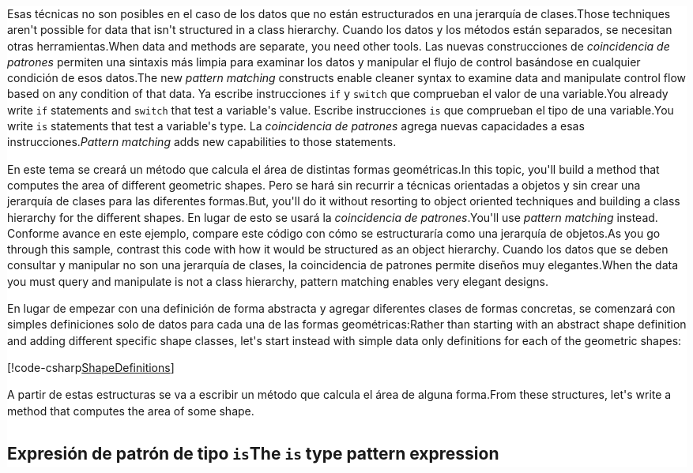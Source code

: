 <span data-ttu-id="1bd5b-115">Esas técnicas no son posibles en el caso de los datos que no están estructurados en una jerarquía de clases.</span><span class="sxs-lookup"><span data-stu-id="1bd5b-115">Those techniques aren't possible for data that isn't structured in a class hierarchy.</span></span> <span data-ttu-id="1bd5b-116">Cuando los datos y los métodos están separados, se necesitan otras herramientas.</span><span class="sxs-lookup"><span data-stu-id="1bd5b-116">When data and methods are separate, you need other tools.</span></span> <span data-ttu-id="1bd5b-117">Las nuevas construcciones de *coincidencia de patrones* permiten una sintaxis más limpia para examinar los datos y manipular el flujo de control basándose en cualquier condición de esos datos.</span><span class="sxs-lookup"><span data-stu-id="1bd5b-117">The new *pattern matching* constructs enable cleaner syntax to examine data and manipulate control flow based on any condition of that data.</span></span> <span data-ttu-id="1bd5b-118">Ya escribe instrucciones `if` y `switch` que comprueban el valor de una variable.</span><span class="sxs-lookup"><span data-stu-id="1bd5b-118">You already write `if` statements and `switch` that test a variable's value.</span></span> <span data-ttu-id="1bd5b-119">Escribe instrucciones `is` que comprueban el tipo de una variable.</span><span class="sxs-lookup"><span data-stu-id="1bd5b-119">You write `is` statements that test a variable's type.</span></span> <span data-ttu-id="1bd5b-120">La *coincidencia de patrones* agrega nuevas capacidades a esas instrucciones.</span><span class="sxs-lookup"><span data-stu-id="1bd5b-120">*Pattern matching* adds new capabilities to those statements.</span></span>

<span data-ttu-id="1bd5b-121">En este tema se creará un método que calcula el área de distintas formas geométricas.</span><span class="sxs-lookup"><span data-stu-id="1bd5b-121">In this topic, you'll build a method  that computes the area of different geometric shapes.</span></span> <span data-ttu-id="1bd5b-122">Pero se hará sin recurrir a técnicas orientadas a objetos y sin crear una jerarquía de clases para las diferentes formas.</span><span class="sxs-lookup"><span data-stu-id="1bd5b-122">But, you'll do it without resorting to object oriented techniques and building a class hierarchy for the different shapes.</span></span>
<span data-ttu-id="1bd5b-123">En lugar de esto se usará la *coincidencia de patrones*.</span><span class="sxs-lookup"><span data-stu-id="1bd5b-123">You'll use *pattern matching* instead.</span></span>
<span data-ttu-id="1bd5b-124">Conforme avance en este ejemplo, compare este código con cómo se estructuraría como una jerarquía de objetos.</span><span class="sxs-lookup"><span data-stu-id="1bd5b-124">As you go through this sample, contrast this code with how it would be structured as an object hierarchy.</span></span> <span data-ttu-id="1bd5b-125">Cuando los datos que se deben consultar y manipular no son una jerarquía de clases, la coincidencia de patrones permite diseños muy elegantes.</span><span class="sxs-lookup"><span data-stu-id="1bd5b-125">When the data you must query and manipulate is not a class hierarchy, pattern matching enables very elegant designs.</span></span>

<span data-ttu-id="1bd5b-126">En lugar de empezar con una definición de forma abstracta y agregar diferentes clases de formas concretas, se comenzará con simples definiciones solo de datos para cada una de las formas geométricas:</span><span class="sxs-lookup"><span data-stu-id="1bd5b-126">Rather than starting with an abstract shape definition and adding different specific shape classes, let's start instead with simple data only definitions for each of the geometric shapes:</span></span>

[!code-csharp[ShapeDefinitions](../../samples/csharp/PatternMatching/Shapes.cs#01_ShapeDefinitions "Shape definitions")]

<span data-ttu-id="1bd5b-127">A partir de estas estructuras se va a escribir un método que calcula el área de alguna forma.</span><span class="sxs-lookup"><span data-stu-id="1bd5b-127">From these structures, let's write a method that computes the area of some shape.</span></span>

## <a name="the-is-type-pattern-expression"></a><span data-ttu-id="1bd5b-128">Expresión de patrón de tipo `is`</span><span class="sxs-lookup"><span data-stu-id="1bd5b-128">The `is` type pattern expression</span></span>
